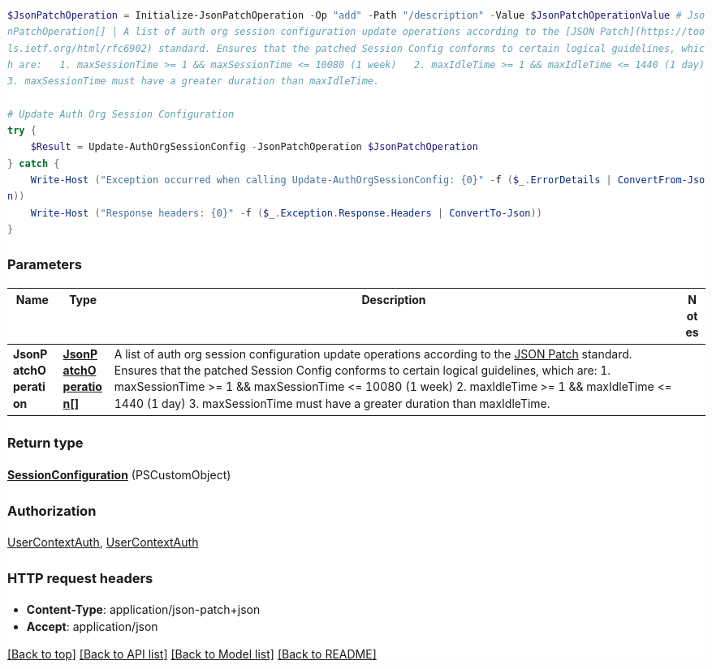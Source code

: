 ```powershell
$JsonPatchOperation = Initialize-JsonPatchOperation -Op "add" -Path "/description" -Value $JsonPatchOperationValue # JsonPatchOperation[] | A list of auth org session configuration update operations according to the [JSON Patch](https://tools.ietf.org/html/rfc6902) standard. Ensures that the patched Session Config conforms to certain logical guidelines, which are:   1. maxSessionTime >= 1 && maxSessionTime <= 10080 (1 week)   2. maxIdleTime >= 1 && maxIdleTime <= 1440 (1 day)   3. maxSessionTime must have a greater duration than maxIdleTime.

# Update Auth Org Session Configuration
try {
    $Result = Update-AuthOrgSessionConfig -JsonPatchOperation $JsonPatchOperation
} catch {
    Write-Host ("Exception occurred when calling Update-AuthOrgSessionConfig: {0}" -f ($_.ErrorDetails | ConvertFrom-Json))
    Write-Host ("Response headers: {0}" -f ($_.Exception.Response.Headers | ConvertTo-Json))
}
```

### Parameters

Name | Type | Description  | Notes
------------- | ------------- | ------------- | -------------
 **JsonPatchOperation** | [**JsonPatchOperation[]**](JsonPatchOperation.md)| A list of auth org session configuration update operations according to the [JSON Patch](https://tools.ietf.org/html/rfc6902) standard. Ensures that the patched Session Config conforms to certain logical guidelines, which are:   1. maxSessionTime &gt;&#x3D; 1 &amp;&amp; maxSessionTime &lt;&#x3D; 10080 (1 week)   2. maxIdleTime &gt;&#x3D; 1 &amp;&amp; maxIdleTime &lt;&#x3D; 1440 (1 day)   3. maxSessionTime must have a greater duration than maxIdleTime. | 

### Return type

[**SessionConfiguration**](SessionConfiguration.md) (PSCustomObject)

### Authorization

[UserContextAuth](../README.md#UserContextAuth), [UserContextAuth](../README.md#UserContextAuth)

### HTTP request headers

 - **Content-Type**: application/json-patch+json
 - **Accept**: application/json

[[Back to top]](#) [[Back to API list]](../README.md#documentation-for-api-endpoints) [[Back to Model list]](../README.md#documentation-for-models) [[Back to README]](../README.md)


